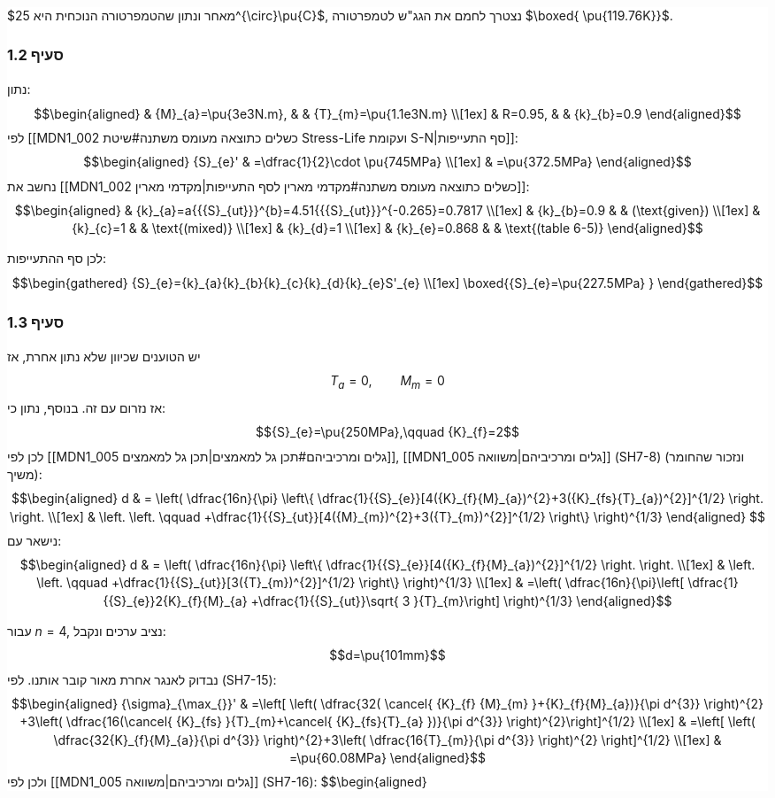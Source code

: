 מאחר ונתון שהטמפרטורה הנוכחית היא $25^{\circ}\pu{C}$, נצטרך לחמם את הגג"ש לטמפרטורה $\boxed{ \pu{119.76K}}$.
### סעיף 1.2
נתון:
$$\begin{aligned}
 & {M}_{a}=\pu{3e3N.m}, &  & {T}_{m}=\pu{1.1e3N.m} \\[1ex]
 & R=0.95, &  & {k}_{b}=0.9
\end{aligned}$$
לפי [[MDN1_002 כשלים כתוצאה מעומס משתנה#שיטת Stress-Life ועקומת S-N|סף התעייפות]]:
$$\begin{aligned}
{S}_{e}' & =\dfrac{1}{2}\cdot \pu{745MPa} \\[1ex]
 & =\pu{372.5MPa}
\end{aligned}$$
נחשב את [[MDN1_002 כשלים כתוצאה מעומס משתנה#מקדמי מארין לסף התעייפות|מקדמי מארין]]:
$$\begin{aligned}
 & {k}_{a}=a{{{S}_{ut}}}^{b}=4.51{{{S}_{ut}}}^{-0.265}=0.7817 \\[1ex]
 & {k}_{b}=0.9 &  & (\text{given})  \\[1ex]
& {k}_{c}=1 &  & \text{(mixed)} \\[1ex]
 & {k}_{d}=1 \\[1ex]
 & {k}_{e}=0.868 &  & \text{(table 6-5)}
\end{aligned}$$

לכן סף ההתעייפות:
$$\begin{gathered}
{S}_{e}={k}_{a}{k}_{b}{k}_{c}{k}_{d}{k}_{e}S'_{e} \\[1ex]
\boxed{{S}_{e}=\pu{227.5MPa} }
\end{gathered}$$
### סעיף 1.3
יש הטוענים שכיוון שלא נתון אחרת, אז
$${T}_{a}=0,\qquad {M}_{m}=0$$
אז נזרום עם זה.
בנוסף, נתון כי:
$${S}_{e}=\pu{250MPa},\qquad {K}_{f}=2$$
לכן לפי [[MDN1_005 גלים ומרכיביהם#תכן גל למאמצים|תכן גל למאמצים]], [[MDN1_005 גלים ומרכיביהם|משוואה]] $\text{(SH7-8)}$ (ונזכור שהחומר משיך):
$$\begin{aligned}
d & = \left( \dfrac{16n}{\pi} \left\{   \dfrac{1}{{S}_{e}}[4({K}_{f}{M}_{a})^{2}+3({K}_{fs}{T}_{a})^{2}]^{1/2} \right. \right.  \\[1ex]
 & \left. \left. \qquad +\dfrac{1}{{S}_{ut}}[4({M}_{m})^{2}+3({T}_{m})^{2}]^{1/2} \right\} \right)^{1/3}
\end{aligned} $$
נישאר עם:
$$\begin{aligned}
d & = \left( \dfrac{16n}{\pi} \left\{   \dfrac{1}{{S}_{e}}[4({K}_{f}{M}_{a})^{2}]^{1/2} \right. \right.  \\[1ex]
 & \left. \left. \qquad +\dfrac{1}{{S}_{ut}}[3({T}_{m})^{2}]^{1/2} \right\} \right)^{1/3} \\[1ex]
 & =\left( \dfrac{16n}{\pi}\left[ \dfrac{1}{{S}_{e}}2{K}_{f}{M}_{a} +\dfrac{1}{{S}_{ut}}\sqrt{ 3 }{T}_{m}\right] \right)^{1/3}
\end{aligned}$$

עבור $n=4$, נציב ערכים ונקבל:
$$d=\pu{101mm}$$
נבדוק לאנגר אחרת מאור קובר אותנו. לפי $\text{(SH7-15)}$:
$$\begin{aligned}
{\sigma}_{\max_{}}' & =\left[ \left( \dfrac{32( \cancel{ {K}_{f} {M}_{m} }+{K}_{f}{M}_{a})}{\pi d^{3}} \right)^{2} +3\left( \dfrac{16(\cancel{ {K}_{fs} }{T}_{m}+\cancel{ {K}_{fs}{T}_{a} })}{\pi d^{3}} \right)^{2}\right]^{1/2} \\[1ex]
 & =\left[ \left( \dfrac{32{K}_{f}{M}_{a}}{\pi d^{3}} \right)^{2}+3\left( \dfrac{16{T}_{m}}{\pi d^{3}} \right)^{2} \right]^{1/2} \\[1ex]
 & =\pu{60.08MPa}
\end{aligned}$$
ולכן לפי [[MDN1_005 גלים ומרכיביהם|משוואה]] $\text{(SH7-16)}$:
$$\begin{aligned}